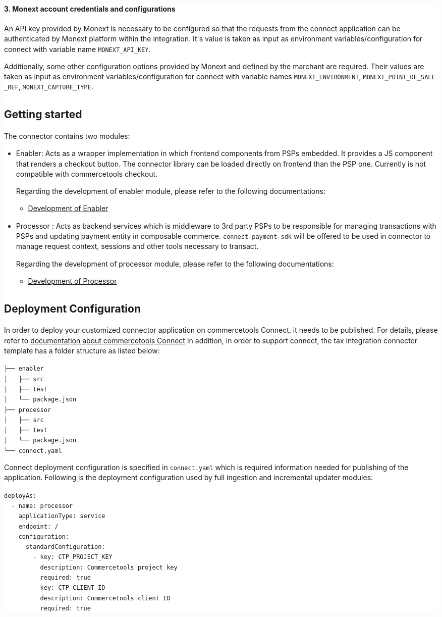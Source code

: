 #### 3. Monext account credentials and configurations

An API key provided by Monext is necessary to be configured so that the requests from the connect application can be authenticated by Monext platform within the integration. It's value is taken as input as environment variables/configuration for connect with variable name `MONEXT_API_KEY`.

Additionally, some other configuration options provided by Monext and defined by the marchant are required. Their values are taken as input as environment variables/configuration for connect with variable names `MONEXT_ENVIRONMENT`, `MONEXT_POINT_OF_SALE_REF`, `MONEXT_CAPTURE_TYPE`.

## Getting started

The connector contains two modules:

- Enabler: Acts as a wrapper implementation in which frontend components from PSPs embedded. It provides a JS component that renders a checkout button. The connector library can be loaded directly on frontend than the PSP one. Currently is not compatible with commercetools checkout.

  Regarding the development of enabler module, please refer to the following documentations:

  - [Development of Enabler](./enabler/README.md)

- Processor : Acts as backend services which is middleware to 3rd party PSPs to be responsible for managing transactions with PSPs and updating payment entity in composable commerce. `connect-payment-sdk` will be offered to be used in connector to manage request context, sessions and other tools necessary to transact.

  Regarding the development of processor module, please refer to the following documentations:

  - [Development of Processor](./processor/README.md)

## Deployment Configuration

In order to deploy your customized connector application on commercetools Connect, it needs to be published. For details, please refer to [documentation about commercetools Connect](https://docs.commercetools.com/connect/concepts)
In addition, in order to support connect, the tax integration connector template has a folder structure as listed below:

```
├── enabler
│   ├── src
│   ├── test
│   └── package.json
├── processor
│   ├── src
│   ├── test
│   └── package.json
└── connect.yaml
```

Connect deployment configuration is specified in `connect.yaml` which is required information needed for publishing of the application. Following is the deployment configuration used by full ingestion and incremental updater modules:

```
deployAs:
  - name: processor
    applicationType: service
    endpoint: /
    configuration:
      standardConfiguration:
        - key: CTP_PROJECT_KEY
          description: Commercetools project key
          required: true
        - key: CTP_CLIENT_ID
          description: Commercetools client ID
          required: true
```